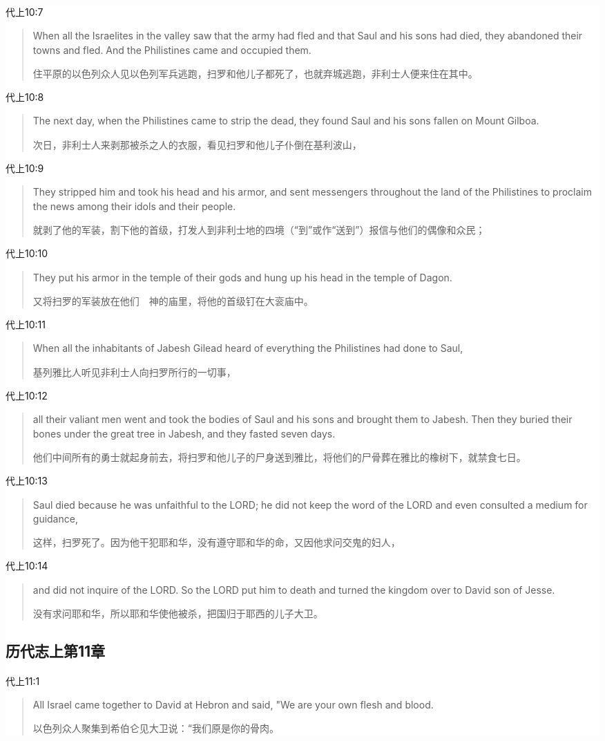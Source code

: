 
代上10:7
> When all the Israelites in the valley saw that the army had fled and that Saul and his sons had died, they abandoned their towns and fled. And the Philistines came and occupied them.
>
> 住平原的以色列众人见以色列军兵逃跑，扫罗和他儿子都死了，也就弃城逃跑，非利士人便来住在其中。


代上10:8
> The next day, when the Philistines came to strip the dead, they found Saul and his sons fallen on Mount Gilboa.
>
> 次日，非利士人来剥那被杀之人的衣服，看见扫罗和他儿子仆倒在基利波山，


代上10:9
> They stripped him and took his head and his armor, and sent messengers throughout the land of the Philistines to proclaim the news among their idols and their people.
>
> 就剥了他的军装，割下他的首级，打发人到非利士地的四境（“到”或作“送到”）报信与他们的偶像和众民；


代上10:10
> They put his armor in the temple of their gods and hung up his head in the temple of Dagon.
>
> 又将扫罗的军装放在他们　神的庙里，将他的首级钉在大衮庙中。


代上10:11
> When all the inhabitants of Jabesh Gilead heard of everything the Philistines had done to Saul,
>
> 基列雅比人听见非利士人向扫罗所行的一切事，


代上10:12
> all their valiant men went and took the bodies of Saul and his sons and brought them to Jabesh. Then they buried their bones under the great tree in Jabesh, and they fasted seven days.
>
> 他们中间所有的勇士就起身前去，将扫罗和他儿子的尸身送到雅比，将他们的尸骨葬在雅比的橡树下，就禁食七日。


代上10:13
> Saul died because he was unfaithful to the LORD; he did not keep the word of the LORD and even consulted a medium for guidance,
>
> 这样，扫罗死了。因为他干犯耶和华，没有遵守耶和华的命，又因他求问交鬼的妇人，


代上10:14
> and did not inquire of the LORD. So the LORD put him to death and turned the kingdom over to David son of Jesse.
>
> 没有求问耶和华，所以耶和华使他被杀，把国归于耶西的儿子大卫。


## 历代志上第11章
代上11:1
> All Israel came together to David at Hebron and said, "We are your own flesh and blood.
>
> 以色列众人聚集到希伯仑见大卫说：“我们原是你的骨肉。
